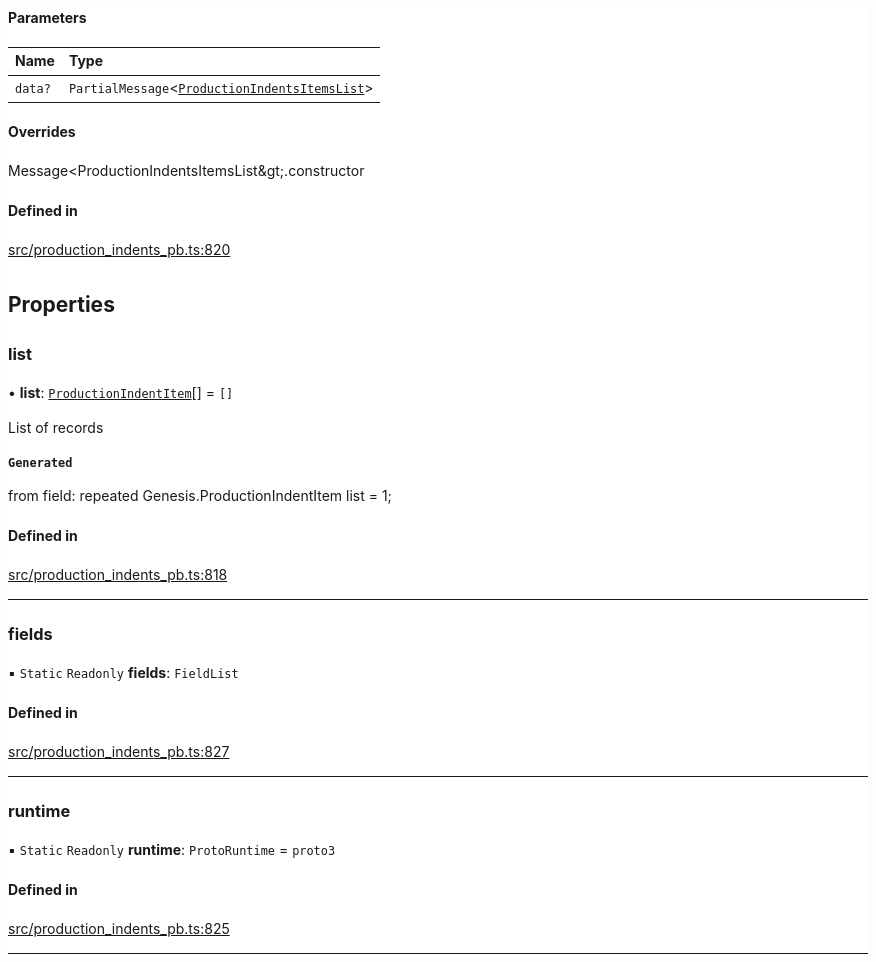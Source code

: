 #### Parameters

| Name | Type |
| :------ | :------ |
| `data?` | `PartialMessage`<[`ProductionIndentsItemsList`](ProductionIndentsItemsList.md)\> |

#### Overrides

Message&lt;ProductionIndentsItemsList\&gt;.constructor

#### Defined in

[src/production_indents_pb.ts:820](https://github.com/Unaxiom/genesis-ts-sdk/blob/a265138/src/production_indents_pb.ts#L820)

## Properties

### list

• **list**: [`ProductionIndentItem`](ProductionIndentItem.md)[] = `[]`

List of records

**`Generated`**

from field: repeated Genesis.ProductionIndentItem list = 1;

#### Defined in

[src/production_indents_pb.ts:818](https://github.com/Unaxiom/genesis-ts-sdk/blob/a265138/src/production_indents_pb.ts#L818)

___

### fields

▪ `Static` `Readonly` **fields**: `FieldList`

#### Defined in

[src/production_indents_pb.ts:827](https://github.com/Unaxiom/genesis-ts-sdk/blob/a265138/src/production_indents_pb.ts#L827)

___

### runtime

▪ `Static` `Readonly` **runtime**: `ProtoRuntime` = `proto3`

#### Defined in

[src/production_indents_pb.ts:825](https://github.com/Unaxiom/genesis-ts-sdk/blob/a265138/src/production_indents_pb.ts#L825)

___
